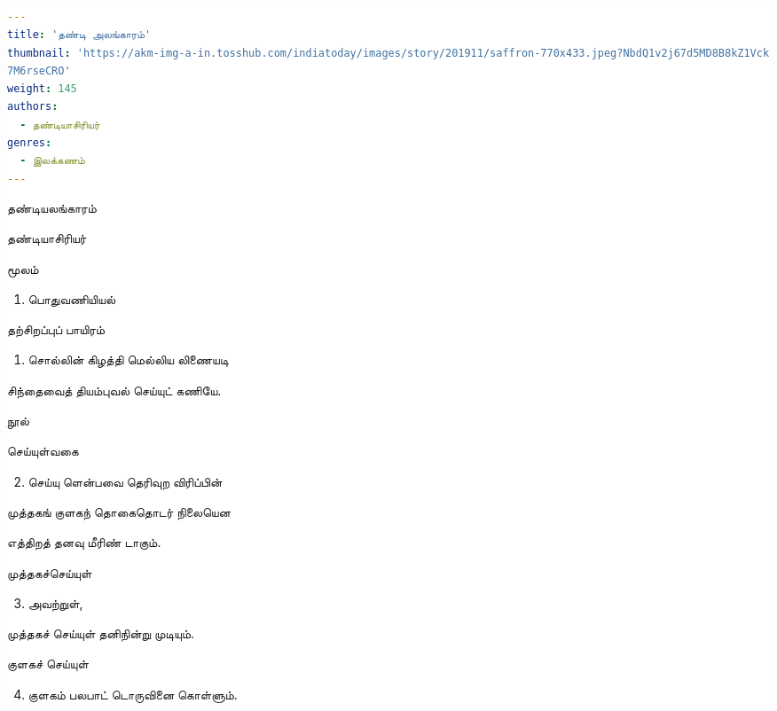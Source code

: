 ```yaml
---
title: 'தண்டி அலங்காரம்'
thumbnail: 'https://akm-img-a-in.tosshub.com/indiatoday/images/story/201911/saffron-770x433.jpeg?NbdQ1v2j67d5MD8B8kZ1Vck7M6rseCRO'
weight: 145
authors:
  - தண்டியாசிரியர்
genres:
  - இலக்கணம்
---
```


தண்டியலங்காரம்  

  

தண்டியாசிரியர்  

  

மூலம்  

1. பொதுவணியியல்  

  

தற்சிறப்புப் பாயிரம்  

  

1. சொல்லின் கிழத்தி மெல்லிய லிணையடி  

சிந்தைவைத் தியம்புவல் செய்யுட் கணியே.  

  

நூல்  

  

செய்யுள்வகை  

  

2. செய்யு ளென்பவை தெரிவுற விரிப்பின்  

முத்தகங் குளகந் தொகைதொடர் நிலையென  

எத்திறத் தனவு மீரிண் டாகும்.  

  

முத்தகச்செய்யுள்  

  

3. அவற்றுள்,  

முத்தகச் செய்யுள் தனிநின்று முடியும்.  

  

குளகச் செய்யுள்  

  

4. குளகம் பலபாட் டொருவினை கொள்ளும்.  
